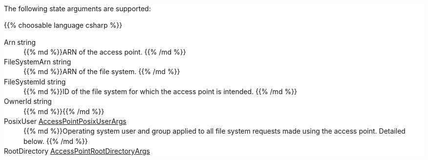 The following state arguments are supported:


{{% choosable language csharp %}}
<dl class="resources-properties"><dt class="property-optional"
            title="Optional">
        <span id="state_arn_csharp">
<a data-swiftype-name="resource-property" data-swiftype-type="text" href="#state_arn_csharp" style="color: inherit; text-decoration: inherit;">Arn</a>
</span>
        <span class="property-indicator"></span>
        <span class="property-type">string</span>
    </dt>
    <dd>{{% md %}}ARN of the access point.
{{% /md %}}</dd><dt class="property-optional"
            title="Optional">
        <span id="state_filesystemarn_csharp">
<a data-swiftype-name="resource-property" data-swiftype-type="text" href="#state_filesystemarn_csharp" style="color: inherit; text-decoration: inherit;">File<wbr>System<wbr>Arn</a>
</span>
        <span class="property-indicator"></span>
        <span class="property-type">string</span>
    </dt>
    <dd>{{% md %}}ARN of the file system.
{{% /md %}}</dd><dt class="property-optional"
            title="Optional">
        <span id="state_filesystemid_csharp">
<a data-swiftype-name="resource-property" data-swiftype-type="text" href="#state_filesystemid_csharp" style="color: inherit; text-decoration: inherit;">File<wbr>System<wbr>Id</a>
</span>
        <span class="property-indicator"></span>
        <span class="property-type">string</span>
    </dt>
    <dd>{{% md %}}ID of the file system for which the access point is intended.
{{% /md %}}</dd><dt class="property-optional"
            title="Optional">
        <span id="state_ownerid_csharp">
<a data-swiftype-name="resource-property" data-swiftype-type="text" href="#state_ownerid_csharp" style="color: inherit; text-decoration: inherit;">Owner<wbr>Id</a>
</span>
        <span class="property-indicator"></span>
        <span class="property-type">string</span>
    </dt>
    <dd>{{% md %}}{{% /md %}}</dd><dt class="property-optional"
            title="Optional">
        <span id="state_posixuser_csharp">
<a data-swiftype-name="resource-property" data-swiftype-type="text" href="#state_posixuser_csharp" style="color: inherit; text-decoration: inherit;">Posix<wbr>User</a>
</span>
        <span class="property-indicator"></span>
        <span class="property-type"><a href="#accesspointposixuser">Access<wbr>Point<wbr>Posix<wbr>User<wbr>Args</a></span>
    </dt>
    <dd>{{% md %}}Operating system user and group applied to all file system requests made using the access point. Detailed below.
{{% /md %}}</dd><dt class="property-optional"
            title="Optional">
        <span id="state_rootdirectory_csharp">
<a data-swiftype-name="resource-property" data-swiftype-type="text" href="#state_rootdirectory_csharp" style="color: inherit; text-decoration: inherit;">Root<wbr>Directory</a>
</span>
        <span class="property-indicator"></span>
        <span class="property-type"><a href="#accesspointrootdirectory">Access<wbr>Point<wbr>Root<wbr>Directory<wbr>Args</a></span>